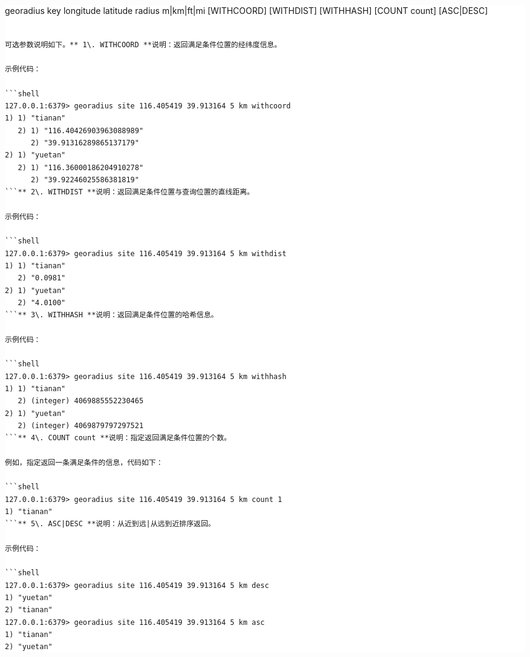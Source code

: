 georadius key longitude latitude radius m|km|ft|mi \[WITHCOORD\] \[WITHDIST\] \[WITHHASH\] \[COUNT count\] \[ASC|DESC\]

````

可选参数说明如下。** 1\. WITHCOORD **说明：返回满足条件位置的经纬度信息。

示例代码：

```shell
127.0.0.1:6379> georadius site 116.405419 39.913164 5 km withcoord
1) 1) "tianan"
   2) 1) "116.40426903963088989"
      2) "39.91316289865137179"
2) 1) "yuetan"
   2) 1) "116.36000186204910278"
      2) "39.92246025586381819"
```** 2\. WITHDIST **说明：返回满足条件位置与查询位置的直线距离。

示例代码：

```shell
127.0.0.1:6379> georadius site 116.405419 39.913164 5 km withdist
1) 1) "tianan"
   2) "0.0981"
2) 1) "yuetan"
   2) "4.0100"
```** 3\. WITHHASH **说明：返回满足条件位置的哈希信息。

示例代码：

```shell
127.0.0.1:6379> georadius site 116.405419 39.913164 5 km withhash
1) 1) "tianan"
   2) (integer) 4069885552230465
2) 1) "yuetan"
   2) (integer) 4069879797297521
```** 4\. COUNT count **说明：指定返回满足条件位置的个数。

例如，指定返回一条满足条件的信息，代码如下：

```shell
127.0.0.1:6379> georadius site 116.405419 39.913164 5 km count 1
1) "tianan"
```** 5\. ASC|DESC **说明：从近到远|从远到近排序返回。

示例代码：

```shell
127.0.0.1:6379> georadius site 116.405419 39.913164 5 km desc
1) "yuetan"
2) "tianan"
127.0.0.1:6379> georadius site 116.405419 39.913164 5 km asc
1) "tianan"
2) "yuetan"
````
